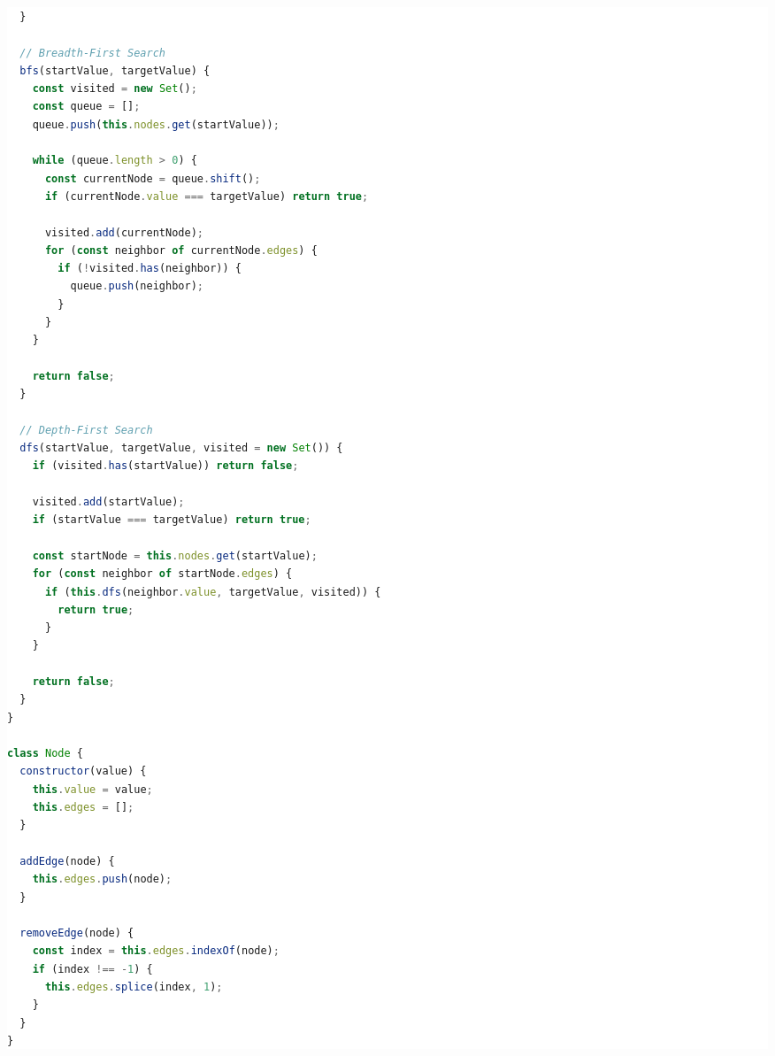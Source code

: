 ```js
  }

  // Breadth-First Search
  bfs(startValue, targetValue) {
    const visited = new Set();
    const queue = [];
    queue.push(this.nodes.get(startValue));

    while (queue.length > 0) {
      const currentNode = queue.shift();
      if (currentNode.value === targetValue) return true;

      visited.add(currentNode);
      for (const neighbor of currentNode.edges) {
        if (!visited.has(neighbor)) {
          queue.push(neighbor);
        }
      }
    }

    return false;
  }

  // Depth-First Search
  dfs(startValue, targetValue, visited = new Set()) {
    if (visited.has(startValue)) return false;
    
    visited.add(startValue);
    if (startValue === targetValue) return true;

    const startNode = this.nodes.get(startValue);
    for (const neighbor of startNode.edges) {
      if (this.dfs(neighbor.value, targetValue, visited)) {
        return true;
      }
    }

    return false;
  }
}

class Node {
  constructor(value) {
    this.value = value;
    this.edges = [];
  }

  addEdge(node) {
    this.edges.push(node);
  }

  removeEdge(node) {
    const index = this.edges.indexOf(node);
    if (index !== -1) {
      this.edges.splice(index, 1);
    }
  }
}
```
